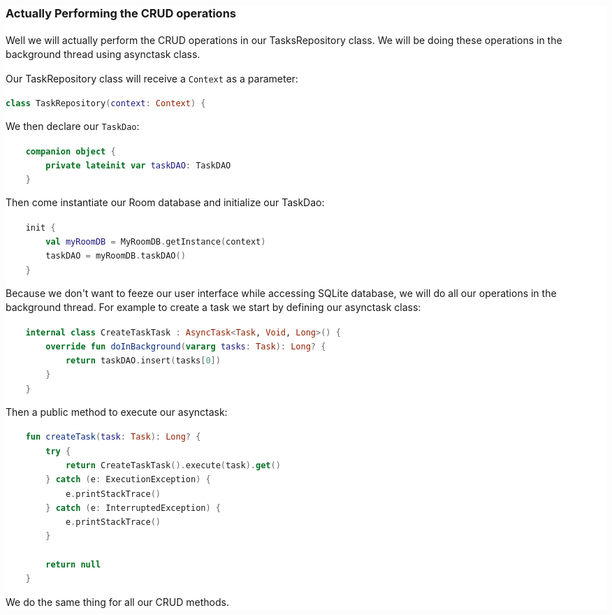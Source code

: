 ### Actually Performing the CRUD operations

Well we will actually perform the CRUD operations in our TasksRepository class. We will be doing these operations in the background thread using asynctask class.

Our TaskRepository class will receive a `Context` as a parameter:

```kotlin
class TaskRepository(context: Context) {
```

We then declare our `TaskDao`:

```kotlin
    companion object {
        private lateinit var taskDAO: TaskDAO
    }
```

Then come instantiate our Room database and initialize our TaskDao:

```kotlin
    init {
        val myRoomDB = MyRoomDB.getInstance(context)
        taskDAO = myRoomDB.taskDAO()
    }
```

Because we don't want to feeze our user interface while accessing SQLite database, we will do all our operations in the background thread. For example to create a task we start by defining our asynctask class:

```kotlin
    internal class CreateTaskTask : AsyncTask<Task, Void, Long>() {
        override fun doInBackground(vararg tasks: Task): Long? {
            return taskDAO.insert(tasks[0])
        }
    }
```

Then a public method to execute our asynctask:

```kotlin
    fun createTask(task: Task): Long? {
        try {
            return CreateTaskTask().execute(task).get()
        } catch (e: ExecutionException) {
            e.printStackTrace()
        } catch (e: InterruptedException) {
            e.printStackTrace()
        }

        return null
    }
```

We do the same thing for all our CRUD methods.
